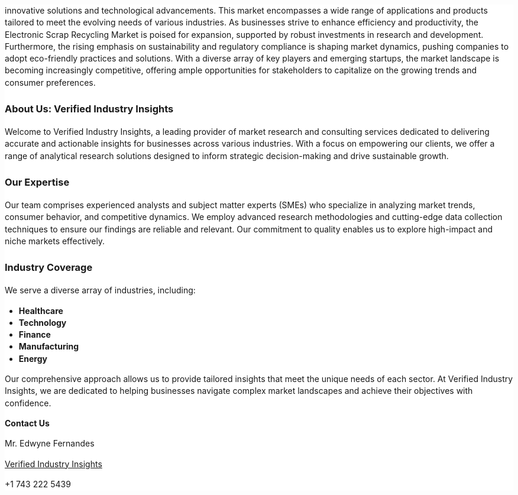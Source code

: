 innovative solutions and technological advancements. This market encompasses a wide range of applications and products tailored to meet the evolving needs of various industries. As businesses strive to enhance efficiency and productivity, the Electronic Scrap Recycling Market is poised for expansion, supported by robust investments in research and development. Furthermore, the rising emphasis on sustainability and regulatory compliance is shaping market dynamics, pushing companies to adopt eco-friendly practices and solutions. With a diverse array of key players and emerging startups, the market landscape is becoming increasingly competitive, offering ample opportunities for stakeholders to capitalize on the growing trends and consumer preferences.</p><h3>About Us: Verified Industry Insights</h3><p>Welcome to Verified Industry Insights, a leading provider of market research and consulting services dedicated to delivering accurate and actionable insights for businesses across various industries. With a focus on empowering our clients, we offer a range of analytical research solutions designed to inform strategic decision-making and drive sustainable growth.</p><h3>Our Expertise</h3><p>Our team comprises experienced analysts and subject matter experts (SMEs) who specialize in analyzing market trends, consumer behavior, and competitive dynamics. We employ advanced research methodologies and cutting-edge data collection techniques to ensure our findings are reliable and relevant. Our commitment to quality enables us to explore high-impact and niche markets effectively.</p><h3>Industry Coverage</h3><p>We serve a diverse array of industries, including:</p><ul><li><strong>Healthcare</strong></li><li><strong>Technology</strong></li><li><strong>Finance</strong></li><li><strong>Manufacturing</strong></li><li><strong>Energy</strong></li></ul><p>Our comprehensive approach allows us to provide tailored insights that meet the unique needs of each sector. At Verified Industry Insights, we are dedicated to helping businesses navigate complex market landscapes and achieve their objectives with confidence.</p><p><strong>Contact Us</strong></p><p>Mr. Edwyne Fernandes</p><p><a href="https://www.verifiedindustryinsights.com/">Verified Industry Insights</a></p><p>+1 743 222 5439</p>
